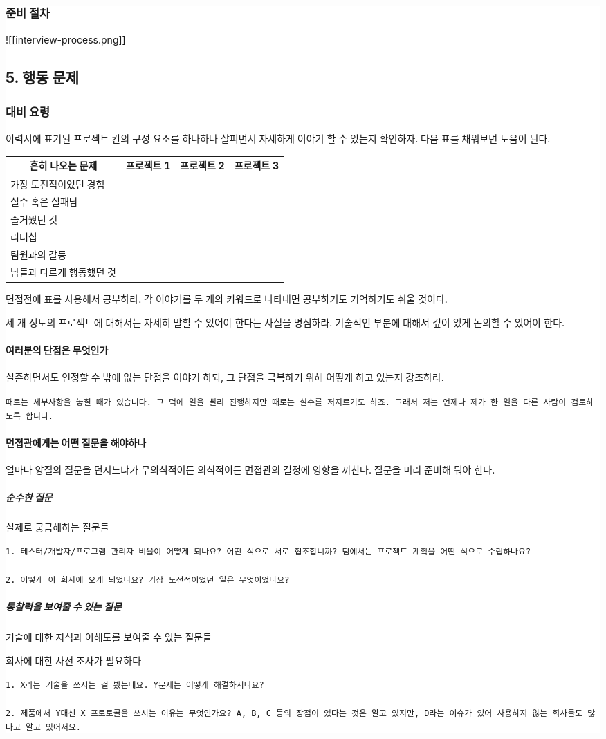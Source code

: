 ### 준비 절차

![[interview-process.png]]

## 5. 행동 문제

### 대비 요령

이력서에 표기된 프로젝트 칸의 구성 요소를 하나하나 살피면서 자세하게 이야기 할 수 있는지 확인하자. 다음 표를 채워보면 도움이 된다.

| 흔히 나오는 문제          | 프로젝트 1 | 프로젝트 2 | 프로젝트 3 |
| ------------------------- | ---------- | ---------- | ---------- |
| 가장 도전적이었던 경험    |            |            |            |
| 실수 혹은 실패담          |            |            |            |
| 즐거웠던 것               |            |            |            |
| 리더십                    |            |            |            |
| 팀원과의 갈등             |            |            |            |
| 남들과 다르게 행동했던 것 |            |            |            |

면접전에 표를 사용해서 공부하라. 각 이야기를 두 개의 키워드로 나타내면 공부하기도 기억하기도 쉬울 것이다.

세 개 정도의 프로젝트에 대해서는 자세히 말할 수 있어야 한다는 사실을 명심하라. 기술적인 부분에 대해서 깊이 있게 논의할 수 있어야 한다.

#### 여러분의 단점은 무엇인가

실존하면서도 인정할 수 밖에 없는 단점을 이야기 하되, 그 단점을 극복하기 위해 어떻게 하고 있는지 강조하라.

```plaintext
때로는 세부사항을 놓칠 때가 있습니다. 그 덕에 일을 빨리 진행하지만 때로는 실수를 저지르기도 하죠. 그래서 저는 언제나 제가 한 일을 다른 사람이 검토하도록 합니다.
```

#### 면접관에게는 어떤 질문을 해야하나

얼마나 양질의 질문을 던지느냐가 무의식적이든 의식적이든 면접관의 결정에 영향을 끼친다. 질문을 미리 준비해 둬야 한다.

##### 순수한 질문

실제로 궁금해하는 질문들

```plaintext
1. 테스터/개발자/프로그램 관리자 비율이 어떻게 되나요? 어떤 식으로 서로 협조합니까? 팀에서는 프로젝트 계획을 어떤 식으로 수립하나요?

2. 어떻게 이 회사에 오게 되었나요? 가장 도전적이었던 일은 무엇이었나요?
```

##### 통찰력을 보여줄 수 있는 질문

기술에 대한 지식과 이해도를 보여줄 수 있는 질문들

회사에 대한 사전 조사가 필요하다

```plaintext
1. X라는 기술을 쓰시는 걸 봤는데요. Y문제는 어떻게 해결하시나요?

2. 제품에서 Y대신 X 프로토콜을 쓰시는 이유는 무엇인가요? A, B, C 등의 장점이 있다는 것은 알고 있지만, D라는 이슈가 있어 사용하지 않는 회사들도 많다고 알고 있어서요.
```
